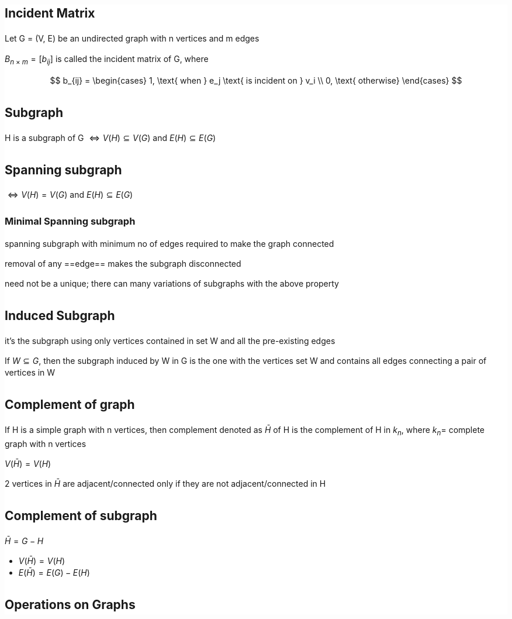 ## Incident Matrix

Let G = (V, E) be an undirected graph with n vertices and m edges

$B_{n \times m} = [b_{ij}]$ is called the incident matrix of G, where

$$
b_{ij} = \begin{cases}
1, \text{ when } e_j \text{ is incident on } v_i \\
0, \text{ otherwise}
\end{cases}
$$

## Subgraph

H is a subgraph of G $\iff V(H) \subseteq V(G)$ and $E(H) \subseteq E(G)$

## Spanning subgraph

$\iff V(H) = V(G)$ and $E(H) \subseteq E(G)$

### Minimal Spanning subgraph

spanning subgraph with minimum no of edges required to make the graph connected

removal of any ==edge== makes the subgraph disconnected

need not be a unique; there can many variations of subgraphs with the above property

## Induced Subgraph

it’s the subgraph using only vertices contained in set W and all the pre-existing edges

If $W \subseteq G$, then the subgraph induced by W in G is the one with the vertices set W and contains all edges connecting a pair of vertices in W

## Complement of graph

If H is a simple graph with n vertices, then complement denoted as $\bar H$ of H is the complement of H in $k_n$, where $k_n =$ complete graph with n vertices

$V(\bar H) = V(H)$

2 vertices in $\bar H$ are adjacent/connected only if they are not adjacent/connected in H

## Complement of subgraph

$\bar H = G - H$

- $V(\bar H) = V(H)$
- $E(\bar H) = E(G) - E(H)$

## Operations on Graphs
